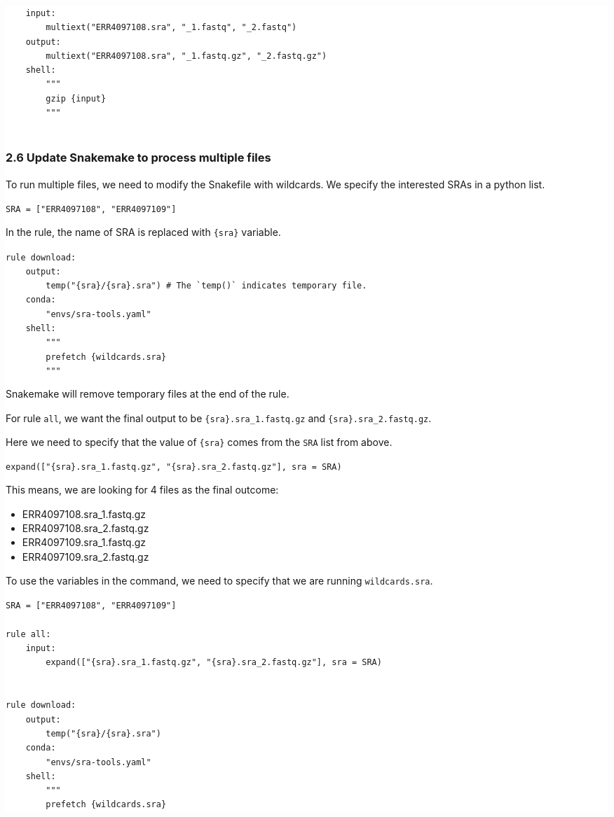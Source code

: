 ```
    input:
        multiext("ERR4097108.sra", "_1.fastq", "_2.fastq")
    output:
        multiext("ERR4097108.sra", "_1.fastq.gz", "_2.fastq.gz")
    shell:
        """
        gzip {input}
        """
       
```

### 2.6 Update Snakemake to process multiple files

To run multiple files, we need to modify the Snakefile with wildcards.
We specify the interested SRAs in a python list.

```
SRA = ["ERR4097108", "ERR4097109"]
```

In the rule, the name of SRA is replaced with `{sra}` variable.

```
rule download:
    output:
        temp("{sra}/{sra}.sra") # The `temp()` indicates temporary file.
    conda:
        "envs/sra-tools.yaml"
    shell:
        """
        prefetch {wildcards.sra} 
        """
```

Snakemake will remove temporary files at the end of the rule.


For rule `all`, we want the final output to be `{sra}.sra_1.fastq.gz` and `{sra}.sra_2.fastq.gz`.

Here we need to specify that the value of `{sra}` comes from the `SRA` list from above.

`expand(["{sra}.sra_1.fastq.gz", "{sra}.sra_2.fastq.gz"], sra = SRA)`

This means, we are looking for 4 files as the final outcome:

-   ERR4097108.sra_1.fastq.gz
-   ERR4097108.sra_2.fastq.gz
-   ERR4097109.sra_1.fastq.gz
-   ERR4097109.sra_2.fastq.gz


To use the variables in the command, we need to specify that we are running `wildcards.sra`.


```
SRA = ["ERR4097108", "ERR4097109"]

rule all:
    input:
        expand(["{sra}.sra_1.fastq.gz", "{sra}.sra_2.fastq.gz"], sra = SRA)


rule download:
    output:
        temp("{sra}/{sra}.sra")
    conda:
        "envs/sra-tools.yaml"
    shell:
        """
        prefetch {wildcards.sra} 
```